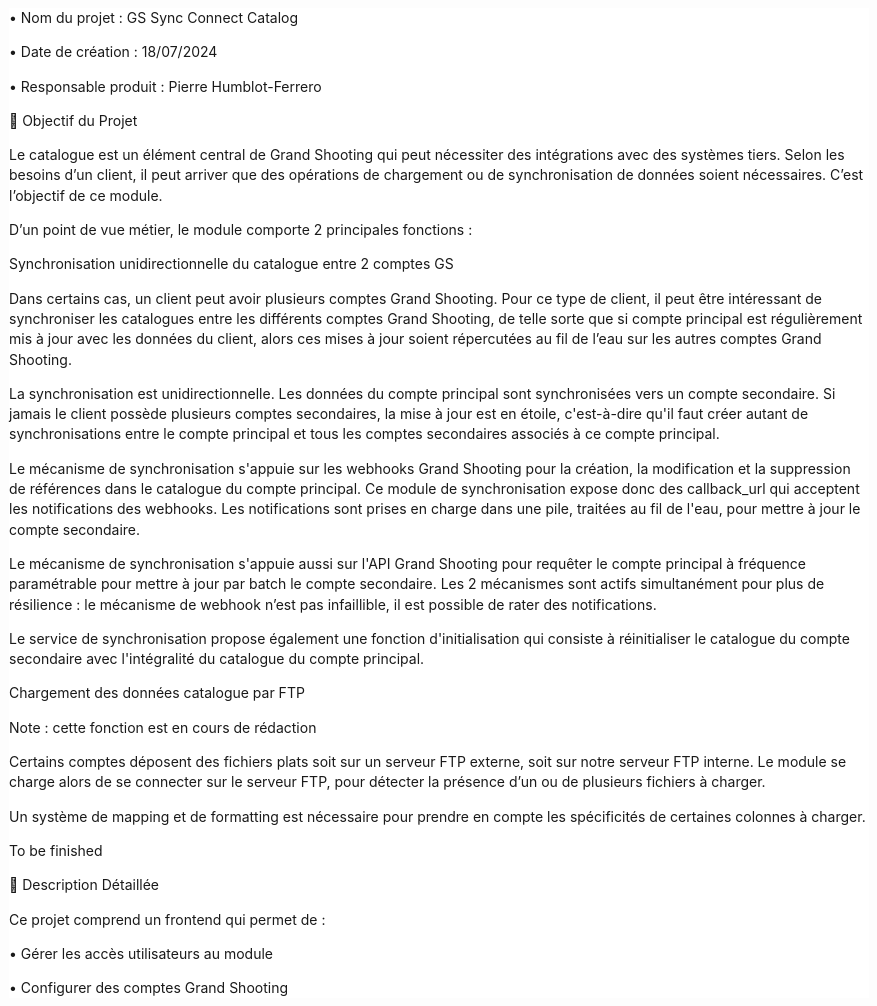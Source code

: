 • Nom du projet : GS Sync Connect Catalog

• Date de création : 18/07/2024

• Responsable produit : Pierre Humblot-Ferrero

🎯 Objectif du Projet

Le catalogue est un élément central de Grand Shooting qui peut nécessiter des intégrations avec des systèmes tiers. Selon les besoins d’un client, il peut arriver que des opérations de chargement ou de synchronisation de données soient nécessaires. C’est l’objectif de ce module.

D’un point de vue métier, le module comporte 2 principales fonctions :

Synchronisation unidirectionnelle du catalogue entre 2 comptes GS

Dans certains cas, un client peut avoir plusieurs comptes Grand Shooting. Pour ce type de client, il peut être intéressant de synchroniser les catalogues entre les différents comptes Grand Shooting, de telle sorte que si compte principal est régulièrement mis à jour avec les données du client, alors ces mises à jour soient répercutées au fil de l’eau sur les autres comptes Grand Shooting.

La synchronisation est unidirectionnelle. Les données du compte principal sont synchronisées vers un compte secondaire. Si jamais le client possède plusieurs comptes secondaires, la mise à jour est en étoile, c'est-à-dire qu'il faut créer autant de synchronisations entre le compte principal et tous les comptes secondaires associés à ce compte principal.

Le mécanisme de synchronisation s'appuie sur les webhooks Grand Shooting pour la création, la modification et la suppression de références dans le catalogue du compte principal. Ce module de synchronisation expose donc des callback_url qui acceptent les notifications des webhooks. Les notifications sont prises en charge dans une pile, traitées au fil de l'eau, pour mettre à jour le compte secondaire.

Le mécanisme de synchronisation s'appuie aussi sur l'API Grand Shooting pour requêter le compte principal à fréquence paramétrable pour mettre à jour par batch le compte secondaire. Les 2 mécanismes sont actifs simultanément pour plus de résilience : le mécanisme de webhook n’est pas infaillible, il est possible de rater des notifications.

Le service de synchronisation propose également une fonction d'initialisation qui consiste à réinitialiser le catalogue du compte secondaire avec l'intégralité du catalogue du compte principal.

Chargement des données catalogue par FTP

Note : cette fonction est en cours de rédaction

Certains comptes déposent des fichiers plats soit sur un serveur FTP externe, soit sur notre serveur FTP interne. Le module se charge alors de se connecter sur le serveur FTP, pour détecter la présence d’un ou de plusieurs fichiers à charger.

Un système de mapping et de formatting est nécessaire pour prendre en compte les spécificités de certaines colonnes à charger.

To be finished

📖 Description Détaillée

Ce projet comprend un frontend qui permet de :

• Gérer les accès utilisateurs au module

• Configurer des comptes Grand Shooting
